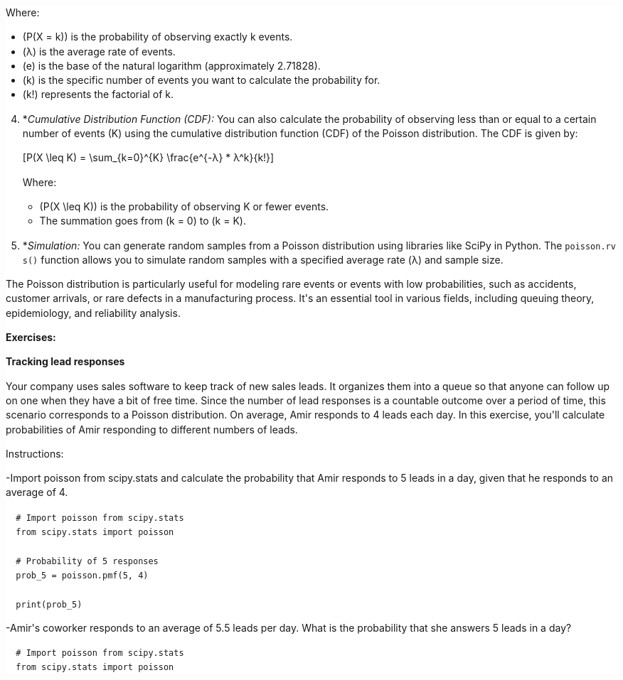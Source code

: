    Where:
   - \(P(X = k)\) is the probability of observing exactly k events.
   - \(λ\) is the average rate of events.
   - \(e\) is the base of the natural logarithm (approximately 2.71828).
   - \(k\) is the specific number of events you want to calculate the probability for.
   - \(k!\) represents the factorial of k.

4. **Cumulative Distribution Function (CDF):* You can also calculate the probability of observing less than or equal to a certain number of events (K) using the cumulative distribution function (CDF) of the Poisson distribution. The CDF is given by:

   \[P(X \leq K) = \sum_{k=0}^{K} \frac{e^{-λ} * λ^k}{k!}\]

   Where:
   - \(P(X \leq K)\) is the probability of observing K or fewer events.
   - The summation goes from \(k = 0\) to \(k = K\).

5. **Simulation:* You can generate random samples from a Poisson distribution using libraries like SciPy in Python. The `poisson.rvs()` function allows you to simulate random samples with a specified average rate (λ) and sample size.

The Poisson distribution is particularly useful for modeling rare events or events with low probabilities, such as accidents, customer arrivals, or rare defects in a manufacturing process. It's an essential tool in various fields, including queuing theory, epidemiology, and reliability analysis.

**Exercises:**

**Tracking lead responses**

Your company uses sales software to keep track of new sales leads. It organizes them into a queue so that anyone can follow up on one when they have a bit of free time. Since the number of lead responses is a countable outcome over a period of time, this scenario corresponds to a Poisson distribution. On average, Amir responds to 4 leads each day. In this exercise, you'll calculate probabilities of Amir responding to different numbers of leads.

Instructions:

-Import poisson from scipy.stats and calculate the probability that Amir responds to 5 leads in a day, given that he responds to an average of 4.

      # Import poisson from scipy.stats
      from scipy.stats import poisson

      # Probability of 5 responses
      prob_5 = poisson.pmf(5, 4)

      print(prob_5)

-Amir's coworker responds to an average of 5.5 leads per day. What is the probability that she answers 5 leads in a day?

      # Import poisson from scipy.stats
      from scipy.stats import poisson
